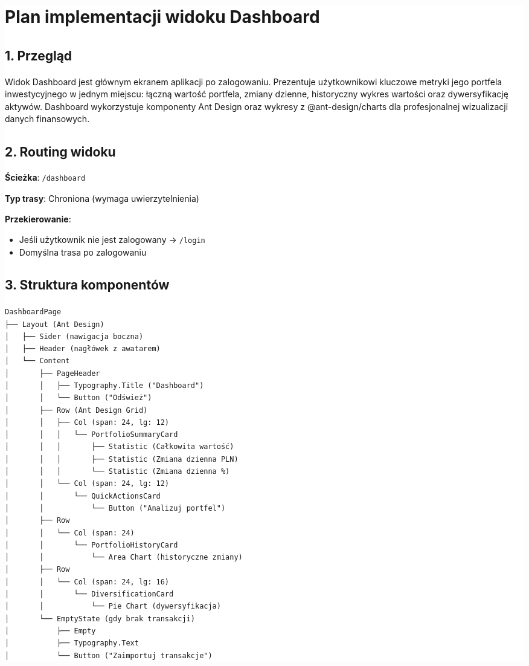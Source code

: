 # Plan implementacji widoku Dashboard

## 1. Przegląd

Widok Dashboard jest głównym ekranem aplikacji po zalogowaniu. Prezentuje użytkownikowi kluczowe metryki jego portfela inwestycyjnego w jednym miejscu: łączną wartość portfela, zmiany dzienne, historyczny wykres wartości oraz dywersyfikację aktywów. Dashboard wykorzystuje komponenty Ant Design oraz wykresy z @ant-design/charts dla profesjonalnej wizualizacji danych finansowych.

## 2. Routing widoku

**Ścieżka**: `/dashboard`

**Typ trasy**: Chroniona (wymaga uwierzytelnienia)

**Przekierowanie**: 
- Jeśli użytkownik nie jest zalogowany → `/login`
- Domyślna trasa po zalogowaniu

## 3. Struktura komponentów

```
DashboardPage
├── Layout (Ant Design)
│   ├── Sider (nawigacja boczna)
│   ├── Header (nagłówek z awatarem)
│   └── Content
│       ├── PageHeader
│       │   ├── Typography.Title ("Dashboard")
│       │   └── Button ("Odśwież")
│       ├── Row (Ant Design Grid)
│       │   ├── Col (span: 24, lg: 12)
│       │   │   └── PortfolioSummaryCard
│       │   │       ├── Statistic (Całkowita wartość)
│       │   │       ├── Statistic (Zmiana dzienna PLN)
│       │   │       └── Statistic (Zmiana dzienna %)
│       │   └── Col (span: 24, lg: 12)
│       │       └── QuickActionsCard
│       │           └── Button ("Analizuj portfel")
│       ├── Row
│       │   └── Col (span: 24)
│       │       └── PortfolioHistoryCard
│       │           └── Area Chart (historyczne zmiany)
│       ├── Row
│       │   └── Col (span: 24, lg: 16)
│       │       └── DiversificationCard
│       │           └── Pie Chart (dywersyfikacja)
│       └── EmptyState (gdy brak transakcji)
│           ├── Empty
│           ├── Typography.Text
│           └── Button ("Zaimportuj transakcje")
```
